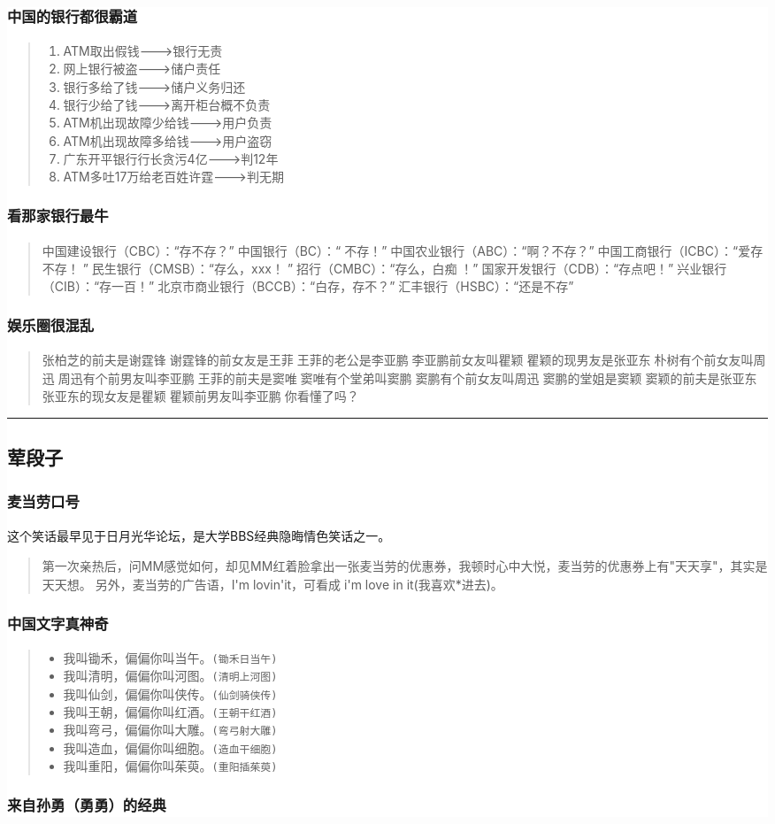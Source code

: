 ### 中国的银行都很霸道

>    1. ATM取出假钱--->银行无责
>    2. 网上银行被盗--->储户责任
>    3. 银行多给了钱--->储户义务归还
>    4. 银行少给了钱--->离开柜台概不负责
>    5. ATM机出现故障少给钱--->用户负责
>    6. ATM机出现故障多给钱--->用户盗窃
>    7. 广东开平银行行长贪污4亿--->判12年
>    8. ATM多吐17万给老百姓许霆--->判无期

### 看那家银行最牛

>    中国建设银行（CBC）：“存不存？”
>    中国银行（BC）：“ 不存！”
>    中国农业银行（ABC）：“啊？不存？”
>    中国工商银行（ICBC）：“爱存不存！ ”
>    民生银行（CMSB）：“存么，xxx！ ”
>    招行（CMBC）：“存么，白痴 ！”
>    国家开发银行（CDB）：“存点吧！”
>    兴业银行（CIB）：“存一百！”
>    北京市商业银行（BCCB）：“白存，存不？”
>    汇丰银行（HSBC）：“还是不存”


### 娱乐圈很混乱

>   张柏芝的前夫是谢霆锋 谢霆锋的前女友是王菲 王菲的老公是李亚鹏 李亚鹏前女友叫瞿颖 瞿颖的现男友是张亚东 朴树有个前女友叫周迅 周迅有个前男友叫李亚鹏 王菲的前夫是窦唯 窦唯有个堂弟叫窦鹏 窦鹏有个前女友叫周迅 窦鹏的堂姐是窦颖 窦颖的前夫是张亚东 张亚东的现女友是瞿颖 瞿颖前男友叫李亚鹏
>   你看懂了吗？

----

## 荤段子

### 麦当劳口号

这个笑话最早见于日月光华论坛，是大学BBS经典隐晦情色笑话之一。

>   第一次亲热后，问MM感觉如何，却见MM红着脸拿出一张麦当劳的优惠券，我顿时心中大悦，麦当劳的优惠券上有"天天享"，其实是天天想。
>   另外，麦当劳的广告语，I'm lovin'it，可看成 i'm love in it(我喜欢*进去)。

### 中国文字真神奇

>    * 我叫锄禾，偏偏你叫当午。`(锄禾日当午)`
>    * 我叫清明，偏偏你叫河图。`(清明上河图)`
>    * 我叫仙剑，偏偏你叫侠传。`(仙剑骑侠传)`
>    * 我叫王朝，偏偏你叫红酒。`(王朝干红酒)`
>    * 我叫弯弓，偏偏你叫大雕。`(弯弓射大雕)`
>    * 我叫造血，偏偏你叫细胞。`(造血干细胞)`
>    * 我叫重阳，偏偏你叫茱萸。`(重阳插茱萸)`

### 来自孙勇（勇勇）的经典
